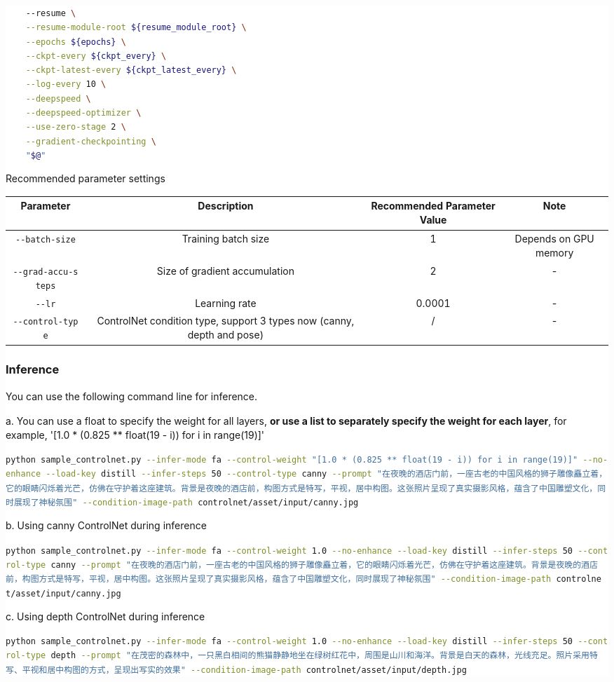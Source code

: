 ```bash
    --resume \
    --resume-module-root ${resume_module_root} \
    --epochs ${epochs} \
    --ckpt-every ${ckpt_every} \
    --ckpt-latest-every ${ckpt_latest_every} \
    --log-every 10 \
    --deepspeed \
    --deepspeed-optimizer \
    --use-zero-stage 2 \
    --gradient-checkpointing \
    "$@"

```

Recommended parameter settings

|     Parameter     |  Description  |          Recommended Parameter Value                               | Note|
|:---------------:|:---------:|:---------------------------------------------------:|:--:|
|   `--batch-size` |    Training batch size    |        1        | Depends on GPU memory|
|   `--grad-accu-steps` |    Size of gradient accumulation    |       2        | - |
|   `--lr` |    Learning rate  |        0.0001        | - |
|   `--control-type` |   ControlNet condition type, support 3 types now (canny, depth and pose)  |        /        | - |


### Inference
You can use the following command line for inference.

a. You can use a float to specify the weight for all layers, **or use a list to separately specify the weight for each layer**, for example, '[1.0 * (0.825 ** float(19 - i)) for i in range(19)]'
```bash
python sample_controlnet.py --infer-mode fa --control-weight "[1.0 * (0.825 ** float(19 - i)) for i in range(19)]" --no-enhance --load-key distill --infer-steps 50 --control-type canny --prompt "在夜晚的酒店门前，一座古老的中国风格的狮子雕像矗立着，它的眼睛闪烁着光芒，仿佛在守护着这座建筑。背景是夜晚的酒店前，构图方式是特写，平视，居中构图。这张照片呈现了真实摄影风格，蕴含了中国雕塑文化，同时展现了神秘氛围" --condition-image-path controlnet/asset/input/canny.jpg
```

b. Using canny ControlNet during inference

```bash
python sample_controlnet.py --infer-mode fa --control-weight 1.0 --no-enhance --load-key distill --infer-steps 50 --control-type canny --prompt "在夜晚的酒店门前，一座古老的中国风格的狮子雕像矗立着，它的眼睛闪烁着光芒，仿佛在守护着这座建筑。背景是夜晚的酒店前，构图方式是特写，平视，居中构图。这张照片呈现了真实摄影风格，蕴含了中国雕塑文化，同时展现了神秘氛围" --condition-image-path controlnet/asset/input/canny.jpg
```

c. Using depth ControlNet during inference

```bash
python sample_controlnet.py --infer-mode fa --control-weight 1.0 --no-enhance --load-key distill --infer-steps 50 --control-type depth --prompt "在茂密的森林中，一只黑白相间的熊猫静静地坐在绿树红花中，周围是山川和海洋。背景是白天的森林，光线充足。照片采用特写、平视和居中构图的方式，呈现出写实的效果" --condition-image-path controlnet/asset/input/depth.jpg
```
